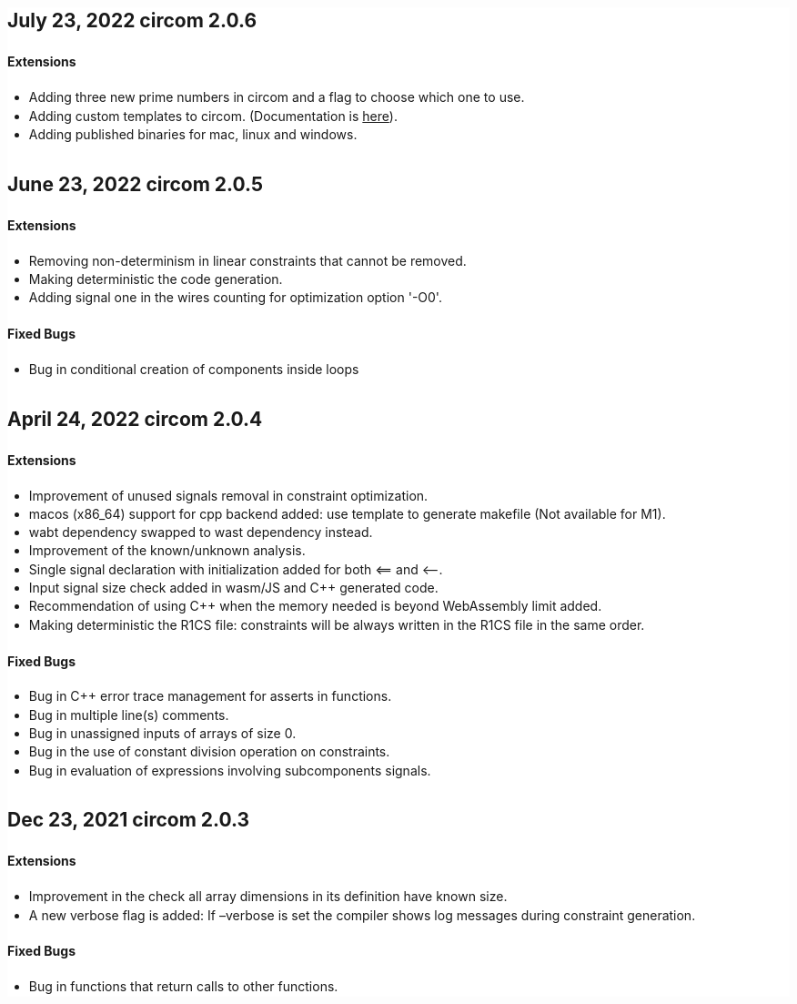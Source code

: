 ## July 23, 2022 circom 2.0.6

#### Extensions
- Adding three new prime numbers in circom and a flag to choose which one to use. 
- Adding custom templates to circom. (Documentation is [here](https://github.com/iden3/circom/edit/master/mkdocs/docs/circom-language/custom-templates-snarkjs.md)). 
- Adding published binaries for mac, linux and windows.


## June 23, 2022 circom 2.0.5

#### Extensions
- Removing non-determinism in linear constraints that cannot be removed.
- Making deterministic the code generation. 
- Adding signal one in the wires counting for optimization option '-O0'.


#### Fixed Bugs
- Bug in conditional creation of components inside loops

## April 24, 2022 circom 2.0.4

#### Extensions
-	Improvement of unused signals removal in constraint optimization.
-	macos (x86_64) support for cpp backend added: use template to generate makefile (Not available for M1).
-	wabt dependency swapped to wast dependency instead.
-	Improvement of the known/unknown analysis.
-	Single signal declaration with initialization added for both <== and <--.
-	Input signal size check added in wasm/JS and C++ generated code.
-	Recommendation of using C++ when the memory needed is beyond WebAssembly limit added.
-	Making deterministic the R1CS file: constraints will be always written in the R1CS file in the same order. 

#### Fixed Bugs
-	Bug in C++ error trace management for asserts in functions.
-	Bug in multiple line(s) comments.
-	Bug in unassigned inputs of arrays of size 0.
-	Bug in the use of constant division operation on constraints.
-	Bug in evaluation of expressions involving subcomponents signals.

## Dec 23, 2021 circom 2.0.3

#### Extensions
-	Improvement in the check all array dimensions in its definition have known size.
-	A new verbose flag is added: If –verbose is set the compiler shows log messages during constraint generation.

#### Fixed Bugs
-	Bug in functions that return calls to other functions.
